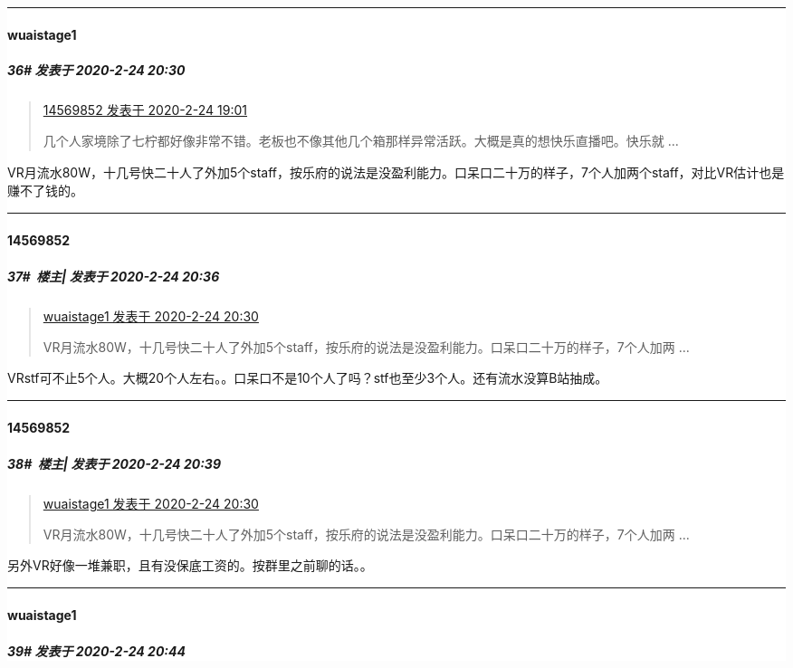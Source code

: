 





-----

####  wuaistage1  
##### 36#       发表于 2020-2-24 20:30



<blockquote><a href="httphttps://bbs.saraba1st.com/2b/forum.php?mod=redirect&amp;goto=findpost&amp;pid=46511883&amp;ptid=1914660" target="_blank">14569852 发表于 2020-2-24 19:01</a>

几个人家境除了七柠都好像非常不错。老板也不像其他几个箱那样异常活跃。大概是真的想快乐直播吧。快乐就 ...</blockquote>
VR月流水80W，十几号快二十人了外加5个staff，按乐府的说法是没盈利能力。口呆口二十万的样子，7个人加两个staff，对比VR估计也是赚不了钱的。







-----

####  14569852  
##### 37#         楼主| 发表于 2020-2-24 20:36



<blockquote><a href="httphttps://bbs.saraba1st.com/2b/forum.php?mod=redirect&amp;goto=findpost&amp;pid=46512790&amp;ptid=1914660" target="_blank">wuaistage1 发表于 2020-2-24 20:30</a>

VR月流水80W，十几号快二十人了外加5个staff，按乐府的说法是没盈利能力。口呆口二十万的样子，7个人加两 ...</blockquote>
VRstf可不止5个人。大概20个人左右。。口呆口不是10个人了吗？stf也至少3个人。还有流水没算B站抽成。







-----

####  14569852  
##### 38#         楼主| 发表于 2020-2-24 20:39



<blockquote><a href="httphttps://bbs.saraba1st.com/2b/forum.php?mod=redirect&amp;goto=findpost&amp;pid=46512790&amp;ptid=1914660" target="_blank">wuaistage1 发表于 2020-2-24 20:30</a>

VR月流水80W，十几号快二十人了外加5个staff，按乐府的说法是没盈利能力。口呆口二十万的样子，7个人加两 ...</blockquote>
另外VR好像一堆兼职，且有没保底工资的。按群里之前聊的话。。







-----

####  wuaistage1  
##### 39#       发表于 2020-2-24 20:44
